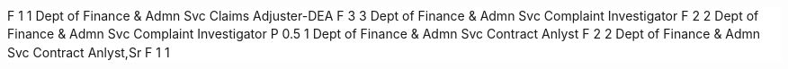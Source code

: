 </td><td>F

</td><td>1

</td><td>1

</td></tr>

<tr><td>Dept of Finance & Admn Svc

</td><td>Claims Adjuster-DEA

</td><td>F

</td><td>3

</td><td>3

</td></tr>

<tr><td>Dept of Finance & Admn Svc

</td><td>Complaint Investigator

</td><td>F

</td><td>2

</td><td>2

</td></tr>

<tr><td>Dept of Finance & Admn Svc

</td><td>Complaint Investigator

</td><td>P

</td><td>0.5

</td><td>1

</td></tr>

<tr><td>Dept of Finance & Admn Svc

</td><td>Contract Anlyst

</td><td>F

</td><td>2

</td><td>2

</td></tr>

<tr><td>Dept of Finance & Admn Svc

</td><td>Contract Anlyst,Sr

</td><td>F

</td><td>1

</td><td>1
